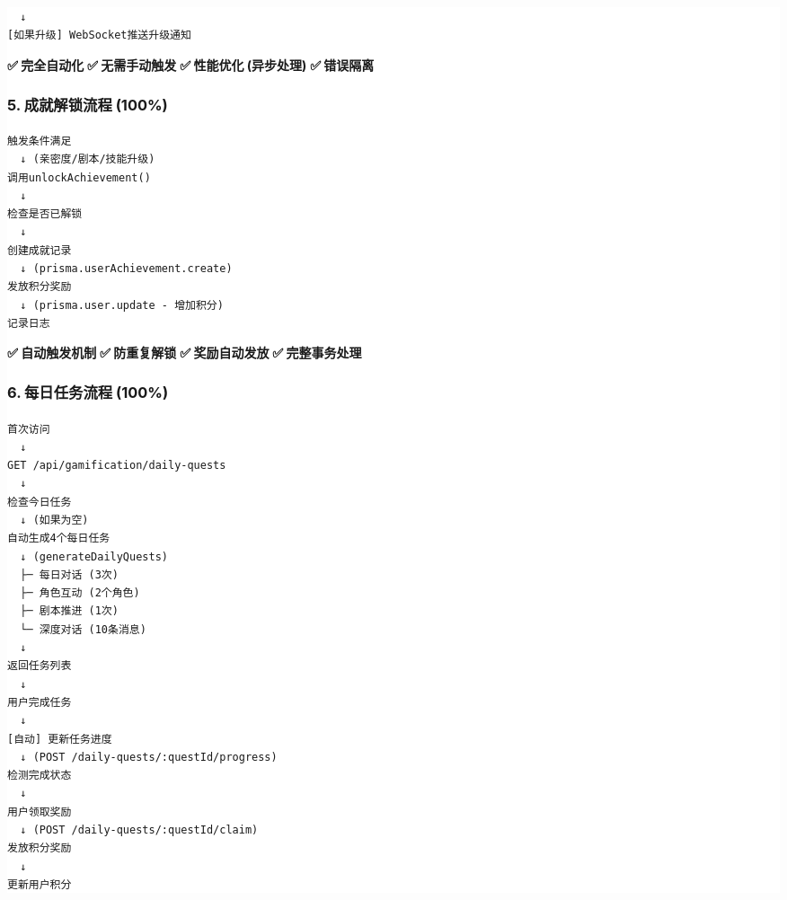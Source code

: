 ```
  ↓
[如果升级] WebSocket推送升级通知
```

**✅ 完全自动化**
**✅ 无需手动触发**
**✅ 性能优化 (异步处理)**
**✅ 错误隔离**

### 5. 成就解锁流程 (100%)

```
触发条件满足
  ↓ (亲密度/剧本/技能升级)
调用unlockAchievement()
  ↓
检查是否已解锁
  ↓
创建成就记录
  ↓ (prisma.userAchievement.create)
发放积分奖励
  ↓ (prisma.user.update - 增加积分)
记录日志
```

**✅ 自动触发机制**
**✅ 防重复解锁**
**✅ 奖励自动发放**
**✅ 完整事务处理**

### 6. 每日任务流程 (100%)

```
首次访问
  ↓
GET /api/gamification/daily-quests
  ↓
检查今日任务
  ↓ (如果为空)
自动生成4个每日任务
  ↓ (generateDailyQuests)
  ├─ 每日对话 (3次)
  ├─ 角色互动 (2个角色)
  ├─ 剧本推进 (1次)
  └─ 深度对话 (10条消息)
  ↓
返回任务列表
  ↓
用户完成任务
  ↓
[自动] 更新任务进度
  ↓ (POST /daily-quests/:questId/progress)
检测完成状态
  ↓
用户领取奖励
  ↓ (POST /daily-quests/:questId/claim)
发放积分奖励
  ↓
更新用户积分
```
